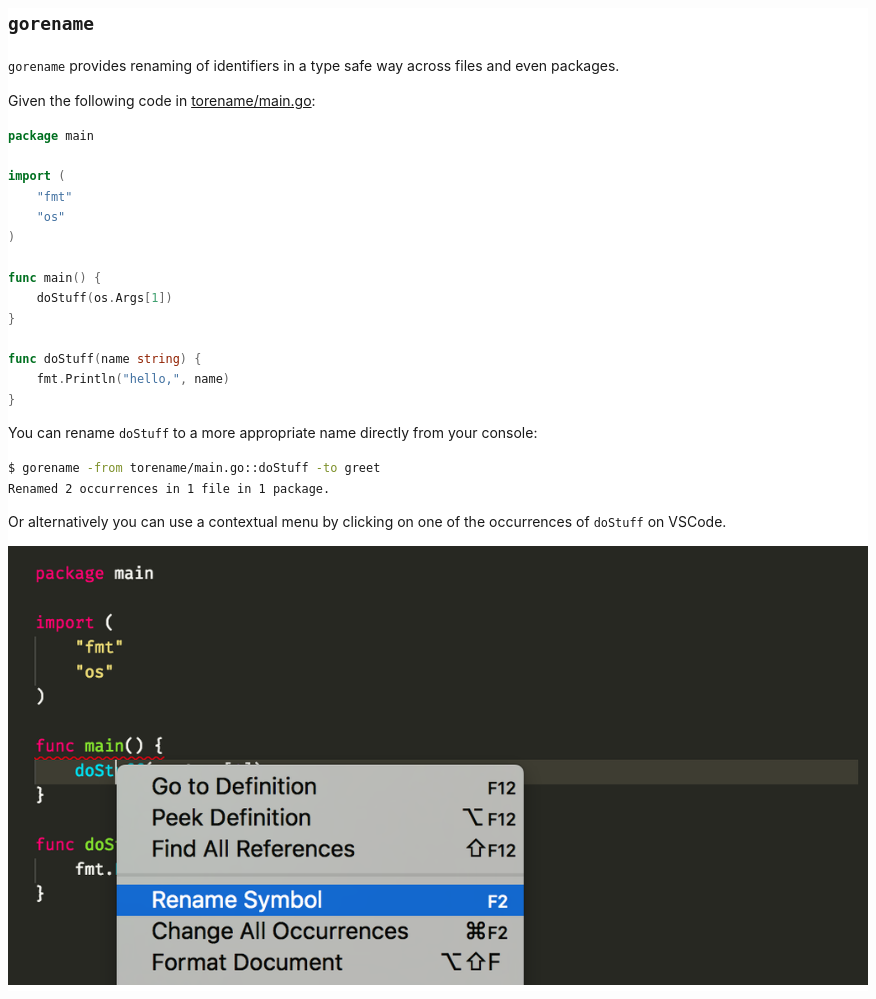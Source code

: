 ## `gorename`

`gorename` provides renaming of identifiers in a type safe way across files and even packages.

Given the following code in [torename/main.go](torename/main.go):

[embedmd]:# (torename/main.go /package main/ $)
```go
package main

import (
	"fmt"
	"os"
)

func main() {
	doStuff(os.Args[1])
}

func doStuff(name string) {
	fmt.Println("hello,", name)
}
```

You can rename `doStuff` to a more appropriate name directly from your console:

```bash
$ gorename -from torename/main.go::doStuff -to greet
Renamed 2 occurrences in 1 file in 1 package.
```


Or alternatively you can use a contextual menu by clicking on one of the occurrences
of `doStuff` on VSCode.

![Renaming a local variable](rename.png)
